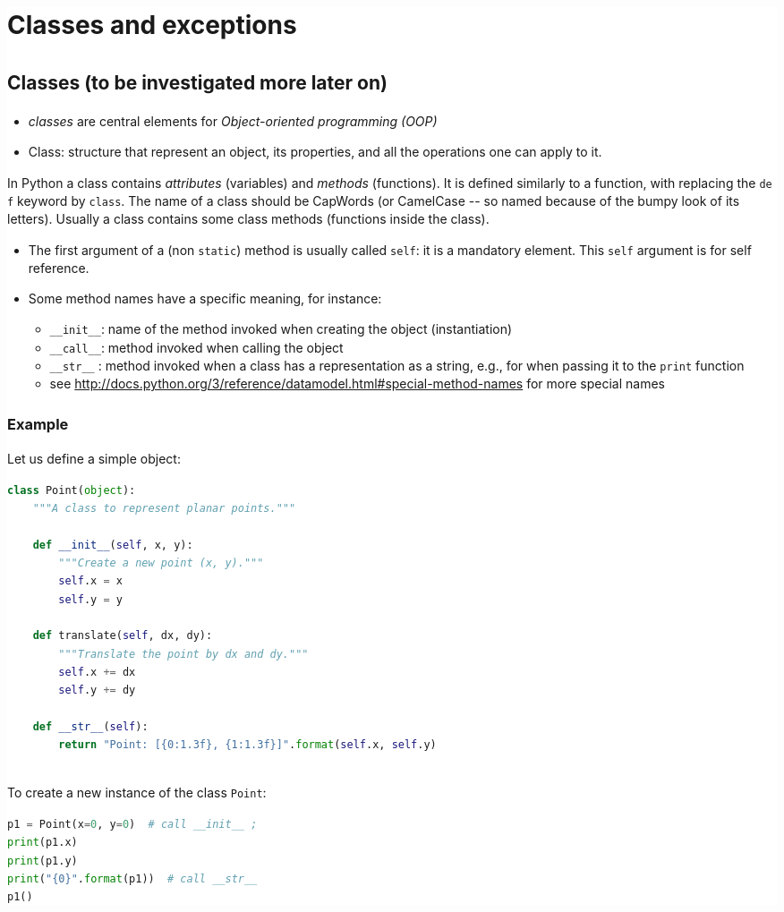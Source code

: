 # Classes and exceptions

## Classes (to be investigated more later on)

 * *classes* are central elements for  *Object-oriented programming (OOP)*

 * Class: structure that represent an object, its properties, and all the operations one can apply to it.

In Python a class contains *attributes* (variables) and *methods* (functions).
It is defined similarly to a function, with replacing the `def` keyword by `class`. The name of a class should be CapWords (or CamelCase -- so named because of the bumpy look of its letters). Usually a class contains some class methods (functions inside the class).

* The first argument of a (non `static`) method is usually called `self`:  it is a mandatory element. This `self` argument is for self reference.

* Some method names have a specific meaning, for instance: 
   * `__init__`:  name of the method invoked when creating the object (instantiation)
   * `__call__`: method invoked when calling the object
   * `__str__` : method invoked when a class has a representation as a string, e.g., for when passing it to the `print` function
   * see <http://docs.python.org/3/reference/datamodel.html#special-method-names> for more special names

### Example

Let us define a simple object:

```python
class Point(object):
    """A class to represent planar points."""

    def __init__(self, x, y):
        """Create a new point (x, y)."""
        self.x = x
        self.y = y

    def translate(self, dx, dy):
        """Translate the point by dx and dy."""
        self.x += dx
        self.y += dy

    def __str__(self):
        return "Point: [{0:1.3f}, {1:1.3f}]".format(self.x, self.y)
    
```

To create a new instance of the class `Point`:

```python
p1 = Point(x=0, y=0)  # call __init__ ;
print(p1.x)
print(p1.y)
print("{0}".format(p1))  # call __str__
p1()
```
